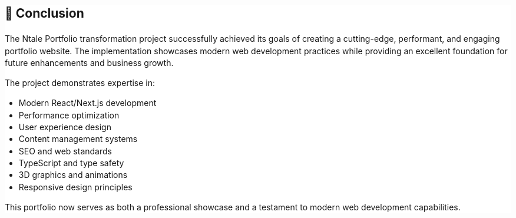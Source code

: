 ## 📝 Conclusion

The Ntale Portfolio transformation project successfully achieved its goals of creating a cutting-edge, performant, and engaging portfolio website. The implementation showcases modern web development practices while providing an excellent foundation for future enhancements and business growth.

The project demonstrates expertise in:
- Modern React/Next.js development
- Performance optimization
- User experience design
- Content management systems
- SEO and web standards
- TypeScript and type safety
- 3D graphics and animations
- Responsive design principles

This portfolio now serves as both a professional showcase and a testament to modern web development capabilities.
